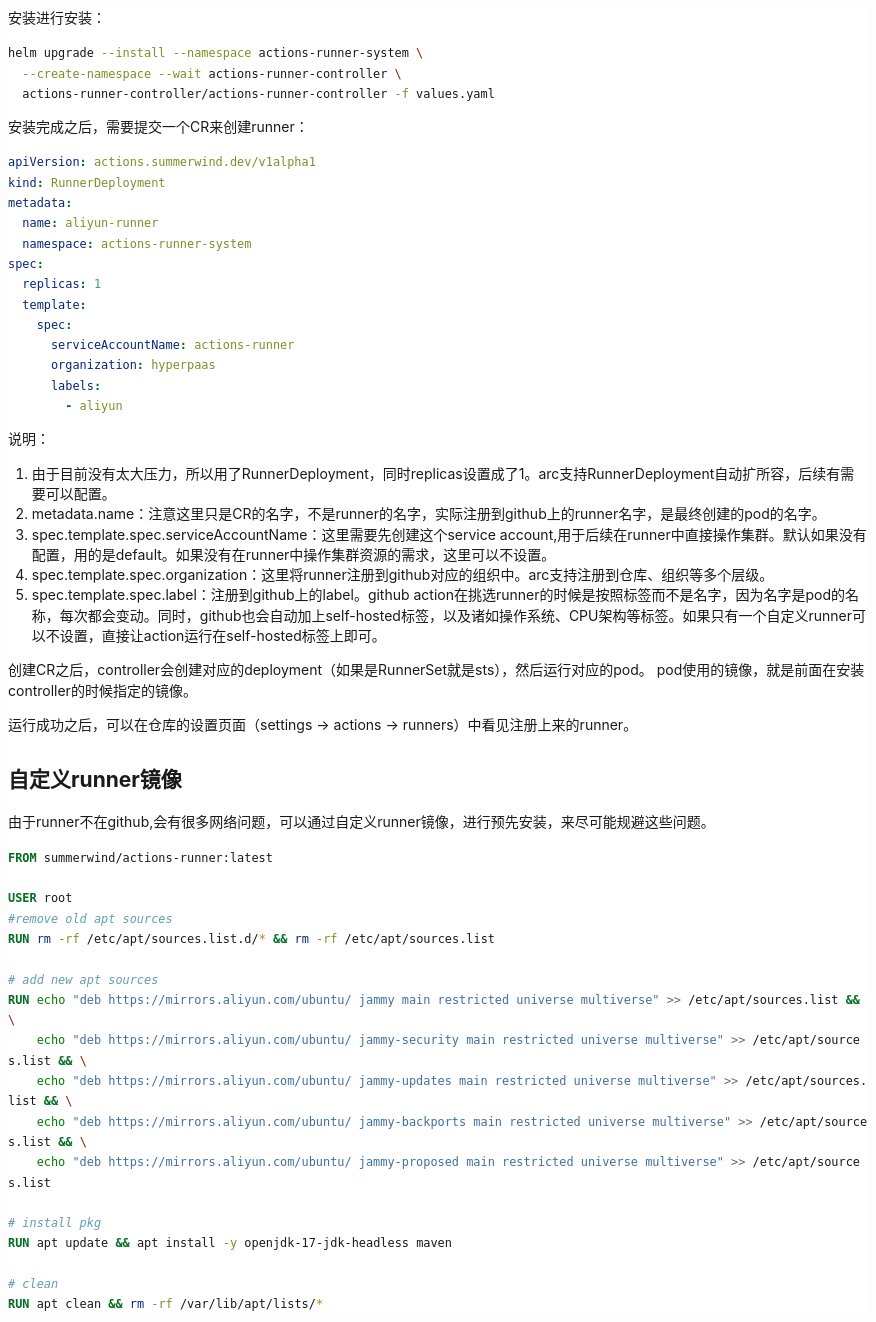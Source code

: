 安装进行安装：
```bash
helm upgrade --install --namespace actions-runner-system \
  --create-namespace --wait actions-runner-controller \
  actions-runner-controller/actions-runner-controller -f values.yaml
```

安装完成之后，需要提交一个CR来创建runner：
```yaml
apiVersion: actions.summerwind.dev/v1alpha1
kind: RunnerDeployment
metadata:
  name: aliyun-runner
  namespace: actions-runner-system
spec:
  replicas: 1
  template:
    spec:
      serviceAccountName: actions-runner
      organization: hyperpaas
      labels:
        - aliyun
```

说明：
1. 由于目前没有太大压力，所以用了RunnerDeployment，同时replicas设置成了1。arc支持RunnerDeployment自动扩所容，后续有需要可以配置。
2. metadata.name：注意这里只是CR的名字，不是runner的名字，实际注册到github上的runner名字，是最终创建的pod的名字。
3. spec.template.spec.serviceAccountName：这里需要先创建这个service account,用于后续在runner中直接操作集群。默认如果没有配置，用的是default。如果没有在runner中操作集群资源的需求，这里可以不设置。
4. spec.template.spec.organization：这里将runner注册到github对应的组织中。arc支持注册到仓库、组织等多个层级。
5. spec.template.spec.label：注册到github上的label。github action在挑选runner的时候是按照标签而不是名字，因为名字是pod的名称，每次都会变动。同时，github也会自动加上self-hosted标签，以及诸如操作系统、CPU架构等标签。如果只有一个自定义runner可以不设置，直接让action运行在self-hosted标签上即可。

创建CR之后，controller会创建对应的deployment（如果是RunnerSet就是sts），然后运行对应的pod。
pod使用的镜像，就是前面在安装controller的时候指定的镜像。

运行成功之后，可以在仓库的设置页面（settings -> actions -> runners）中看见注册上来的runner。

## 自定义runner镜像
由于runner不在github,会有很多网络问题，可以通过自定义runner镜像，进行预先安装，来尽可能规避这些问题。

```Dockerfile
FROM summerwind/actions-runner:latest

USER root
#remove old apt sources
RUN rm -rf /etc/apt/sources.list.d/* && rm -rf /etc/apt/sources.list

# add new apt sources
RUN echo "deb https://mirrors.aliyun.com/ubuntu/ jammy main restricted universe multiverse" >> /etc/apt/sources.list && \
    echo "deb https://mirrors.aliyun.com/ubuntu/ jammy-security main restricted universe multiverse" >> /etc/apt/sources.list && \
    echo "deb https://mirrors.aliyun.com/ubuntu/ jammy-updates main restricted universe multiverse" >> /etc/apt/sources.list && \
    echo "deb https://mirrors.aliyun.com/ubuntu/ jammy-backports main restricted universe multiverse" >> /etc/apt/sources.list && \
    echo "deb https://mirrors.aliyun.com/ubuntu/ jammy-proposed main restricted universe multiverse" >> /etc/apt/sources.list

# install pkg
RUN apt update && apt install -y openjdk-17-jdk-headless maven

# clean
RUN apt clean && rm -rf /var/lib/apt/lists/*

```